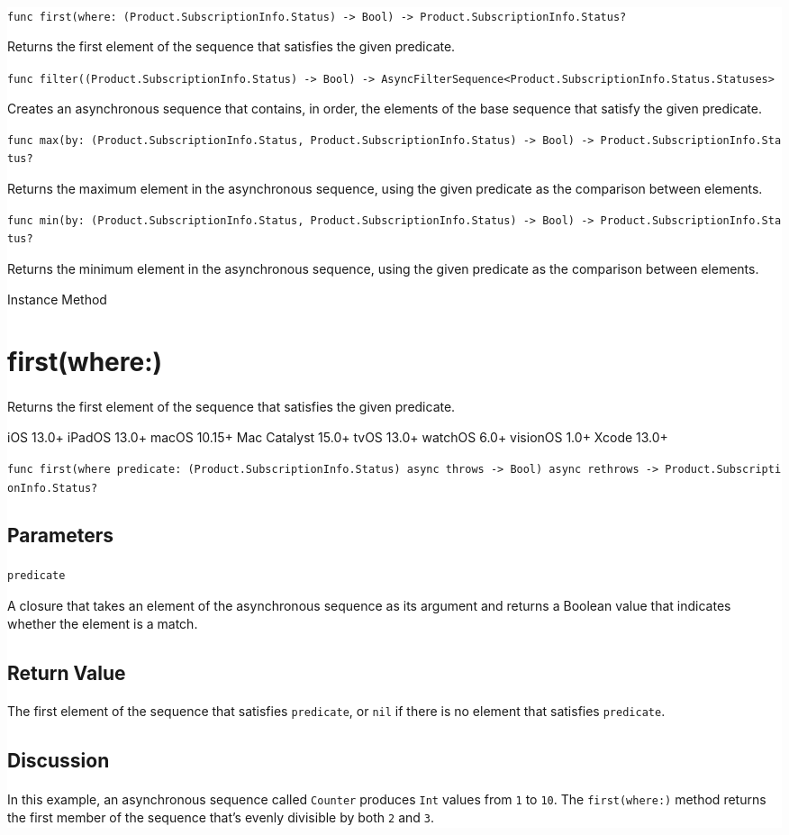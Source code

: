 `func first(where: (Product.SubscriptionInfo.Status) -> Bool) ->
Product.SubscriptionInfo.Status?`

Returns the first element of the sequence that satisfies the given predicate.

`func filter((Product.SubscriptionInfo.Status) -> Bool) ->
AsyncFilterSequence<Product.SubscriptionInfo.Status.Statuses>`

Creates an asynchronous sequence that contains, in order, the elements of the
base sequence that satisfy the given predicate.

`func max(by: (Product.SubscriptionInfo.Status,
Product.SubscriptionInfo.Status) -> Bool) -> Product.SubscriptionInfo.Status?`

Returns the maximum element in the asynchronous sequence, using the given
predicate as the comparison between elements.

`func min(by: (Product.SubscriptionInfo.Status,
Product.SubscriptionInfo.Status) -> Bool) -> Product.SubscriptionInfo.Status?`

Returns the minimum element in the asynchronous sequence, using the given
predicate as the comparison between elements.

Instance Method

# first(where:)

Returns the first element of the sequence that satisfies the given predicate.

iOS 13.0+  iPadOS 13.0+  macOS 10.15+  Mac Catalyst 15.0+  tvOS 13.0+  watchOS
6.0+  visionOS 1.0+  Xcode 13.0+

    
    
    func first(where predicate: (Product.SubscriptionInfo.Status) async throws -> Bool) async rethrows -> Product.SubscriptionInfo.Status?

##  Parameters

`predicate`

    

A closure that takes an element of the asynchronous sequence as its argument
and returns a Boolean value that indicates whether the element is a match.

## Return Value

The first element of the sequence that satisfies `predicate`, or `nil` if
there is no element that satisfies `predicate`.

## Discussion

In this example, an asynchronous sequence called `Counter` produces `Int`
values from `1` to `10`. The `first(where:)` method returns the first member
of the sequence that’s evenly divisible by both `2` and `3`.
